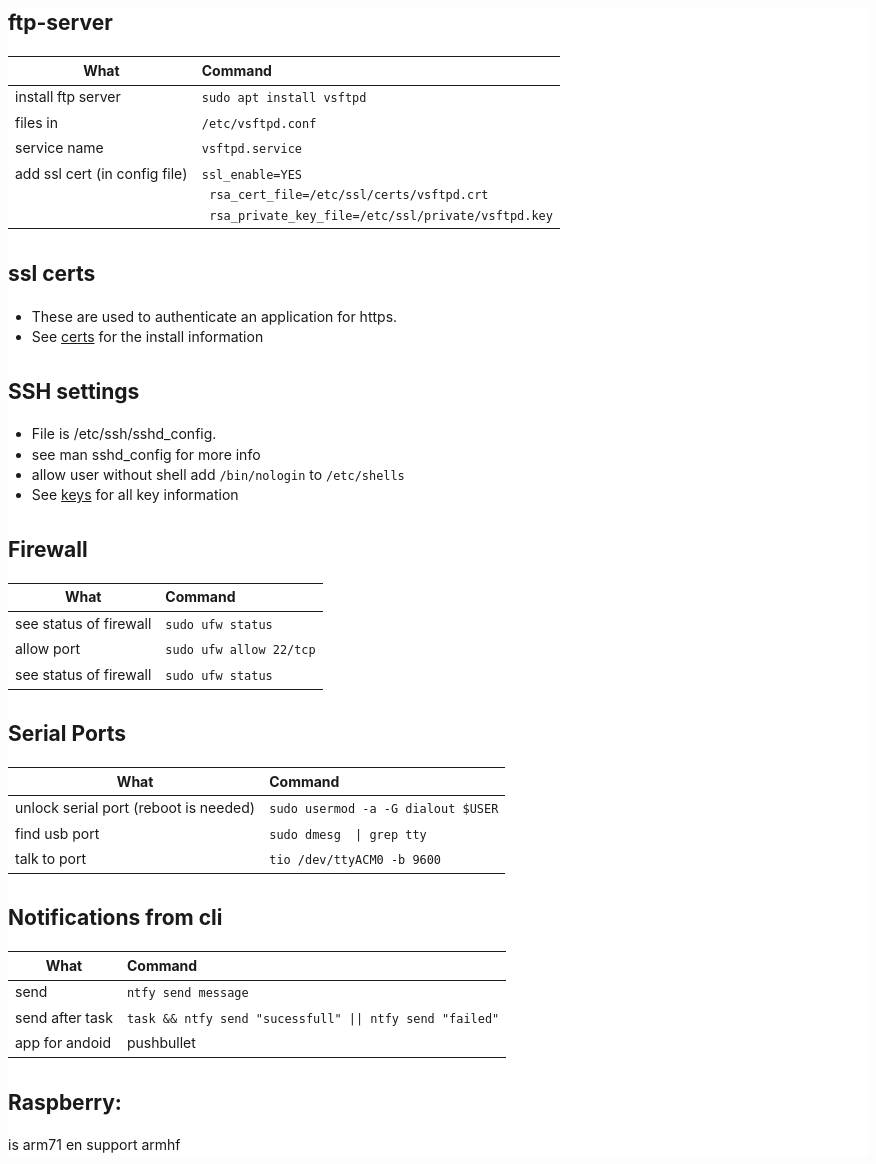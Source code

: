 ## ftp-server

| What                          | Command                                                                                                                                                 |
| ----------------------------- | :------------------------------------------------------------------------------------------------------------------------------------------------------ |
| install ftp server            | ```sudo apt install vsftpd```                                                                                                                           |
| files in                      | ```/etc/vsftpd.conf```                                                                                                                                  |
| service name                  | ```vsftpd.service```                                                                                                                                    |
| add ssl cert (in config file) | ```ssl_enable=YES```<br>&nbsp;&nbsp;```rsa_cert_file=/etc/ssl/certs/vsftpd.crt```<br>&nbsp;&nbsp;```rsa_private_key_file=/etc/ssl/private/vsftpd.key``` |


												
## ssl certs
- These are used to authenticate an application for https.
- See [certs](../infrastructure/Keys.md#ssl-certs) for the install information



## SSH settings

- File is /etc/ssh/sshd_config.
- see man sshd_config for more info
- allow user without shell add ```/bin/nologin``` to ```/etc/shells```
- See [keys](../infrastructure/Keys.md#ssh-keys) for all key information
## Firewall

| What                   | Command                     |
| ---------------------- | :-------------------------- |
| see status of firewall | ```sudo ufw status```       |
| allow port             | ```sudo ufw allow 22/tcp``` |
| see status of firewall | ```sudo ufw status```       |


## Serial Ports

| What                                  | Command                                |
| ------------------------------------- | :------------------------------------- |
| unlock serial port (reboot is needed) | ```sudo usermod -a -G dialout $USER``` |
| find usb port                         | ```sudo dmesg  \| grep tty```          |
| talk to port                          | ```tio /dev/ttyACM0 -b 9600```         |

## Notifications from cli 


| What            | Command                                                      |
| --------------- | :----------------------------------------------------------- |
| send            | ```ntfy send message```                                      |
| send after task | ```task && ntfy send "sucessfull" \|\| ntfy send "failed"``` |
| app for andoid  | pushbullet                                                   |

## Raspberry:
is arm71 en support armhf
